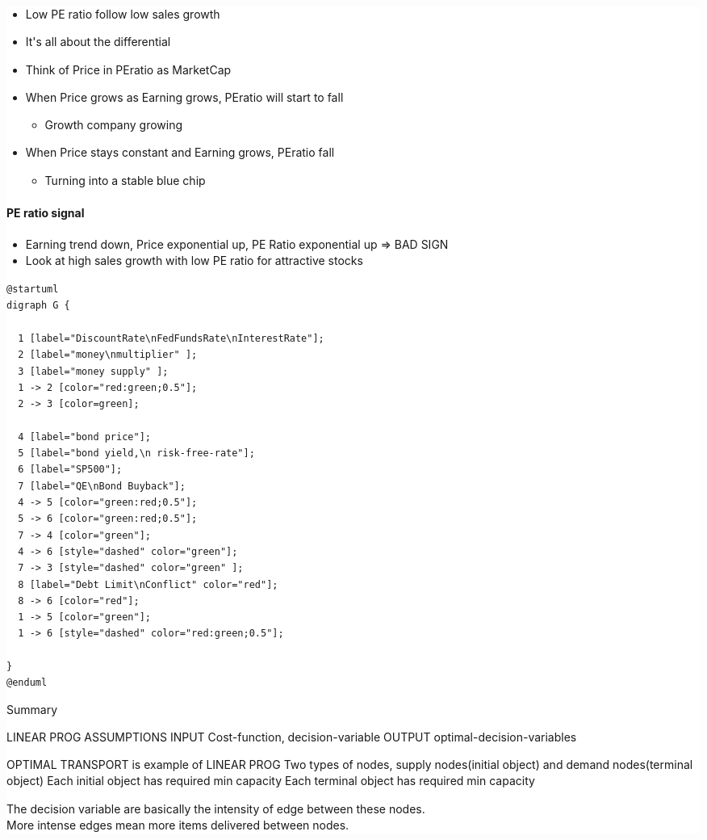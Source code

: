 
* Low PE ratio follow low sales growth

* It's all about the differential
* Think of Price in PEratio as MarketCap
* When Price grows as Earning grows, PEratio will start to fall
  * Growth company growing
* When Price stays constant and Earning grows, PEratio fall
  * Turning into a stable blue chip

#### PE ratio signal

* Earning trend down, Price exponential up, PE Ratio exponential up => BAD SIGN
* Look at high sales growth with low PE ratio for attractive stocks
  

```plantuml
@startuml
digraph G {
   
  1 [label="DiscountRate\nFedFundsRate\nInterestRate"];
  2 [label="money\nmultiplier" ];
  3 [label="money supply" ];
  1 -> 2 [color="red:green;0.5"];
  2 -> 3 [color=green];
  
  4 [label="bond price"];
  5 [label="bond yield,\n risk-free-rate"];
  6 [label="SP500"];
  7 [label="QE\nBond Buyback"];
  4 -> 5 [color="green:red;0.5"];
  5 -> 6 [color="green:red;0.5"];
  7 -> 4 [color="green"];
  4 -> 6 [style="dashed" color="green"];
  7 -> 3 [style="dashed" color="green" ];
  8 [label="Debt Limit\nConflict" color="red"];
  8 -> 6 [color="red"];
  1 -> 5 [color="green"];
  1 -> 6 [style="dashed" color="red:green;0.5"];

}
@enduml
```


Summary

LINEAR PROG
ASSUMPTIONS
INPUT Cost-function, decision-variable
OUTPUT optimal-decision-variables

OPTIMAL TRANSPORT is example of LINEAR PROG
Two types of nodes, supply nodes(initial object) and demand nodes(terminal object)
Each initial object has required min capacity
Each terminal object has required min capacity

The decision variable are basically the intensity of edge between these nodes.  
More intense edges mean more items delivered between nodes.  


